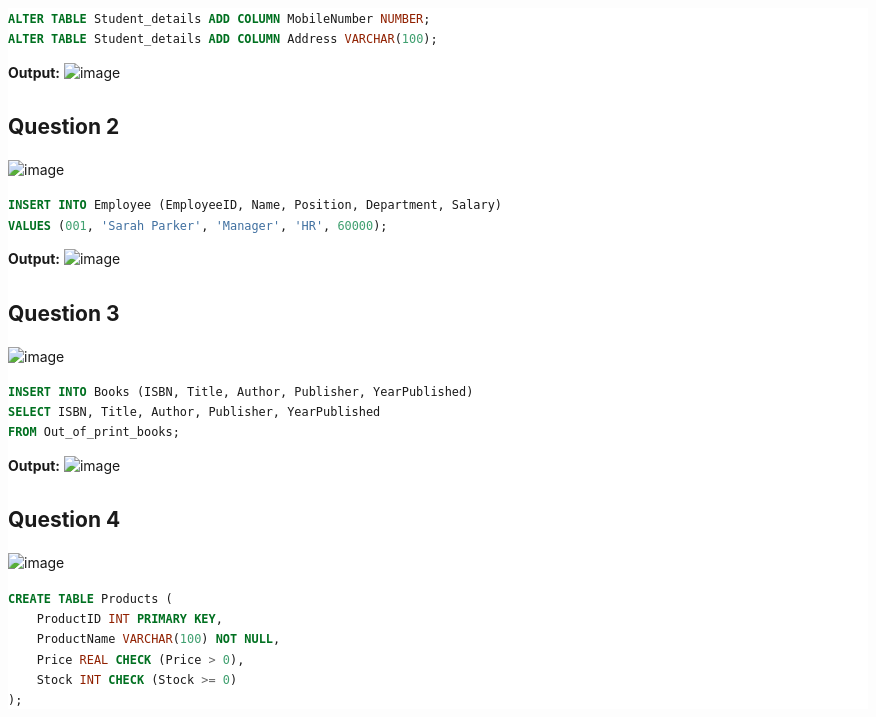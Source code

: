 

```sql
ALTER TABLE Student_details ADD COLUMN MobileNumber NUMBER;
ALTER TABLE Student_details ADD COLUMN Address VARCHAR(100);
```

**Output:**
<img width="1208" height="467" alt="image" src="https://github.com/user-attachments/assets/b49c1bdb-3cdc-4852-b8b2-b138c5f94fee" />


**Question 2**
---
<img width="1131" height="238" alt="image" src="https://github.com/user-attachments/assets/ea6c6b30-327f-4fac-84db-fe4a9b324ff2" />


```sql
INSERT INTO Employee (EmployeeID, Name, Position, Department, Salary)
VALUES (001, 'Sarah Parker', 'Manager', 'HR', 60000);

```

**Output:**
<img width="1200" height="320" alt="image" src="https://github.com/user-attachments/assets/aab1e464-3acb-4fcf-8cd6-1c5455e6b721" />


**Question 3**
---
<img width="1092" height="353" alt="image" src="https://github.com/user-attachments/assets/5274e6fe-533e-4719-967d-fdda6137bbd6" />


```sql
INSERT INTO Books (ISBN, Title, Author, Publisher, YearPublished)
SELECT ISBN, Title, Author, Publisher, YearPublished
FROM Out_of_print_books;

```

**Output:**
<img width="1221" height="383" alt="image" src="https://github.com/user-attachments/assets/35af24f3-c97a-4766-b92b-7f500811be4f" />



**Question 4**
---
<img width="881" height="358" alt="image" src="https://github.com/user-attachments/assets/e45dfd71-b748-4a63-95e6-34d8a4c4c75f" />


```sql
CREATE TABLE Products (
    ProductID INT PRIMARY KEY,
    ProductName VARCHAR(100) NOT NULL,
    Price REAL CHECK (Price > 0),
    Stock INT CHECK (Stock >= 0)
);

```
